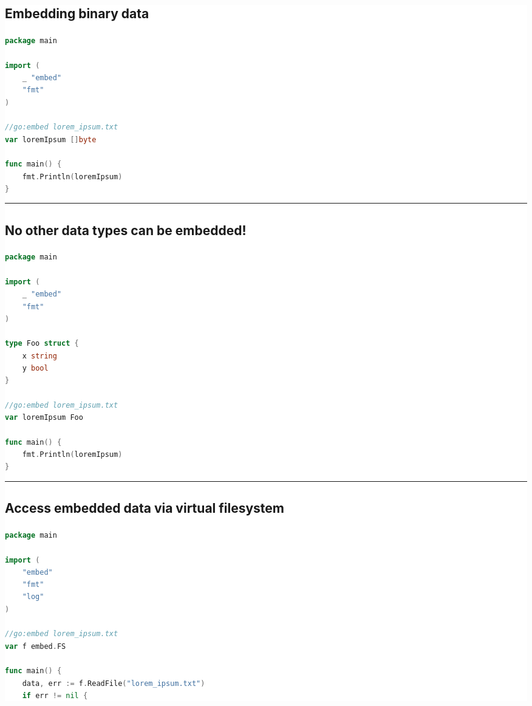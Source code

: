 ## Embedding binary data

```go
package main

import (
	_ "embed"
	"fmt"
)

//go:embed lorem_ipsum.txt
var loremIpsum []byte

func main() {
	fmt.Println(loremIpsum)
}
```

---



## No other data types can be embedded!

```go
package main

import (
	_ "embed"
	"fmt"
)

type Foo struct {
	x string
	y bool
}

//go:embed lorem_ipsum.txt
var loremIpsum Foo

func main() {
	fmt.Println(loremIpsum)
}
```

---



## Access embedded data via virtual filesystem

```go
package main

import (
	"embed"
	"fmt"
	"log"
)

//go:embed lorem_ipsum.txt
var f embed.FS

func main() {
	data, err := f.ReadFile("lorem_ipsum.txt")
	if err != nil {
```